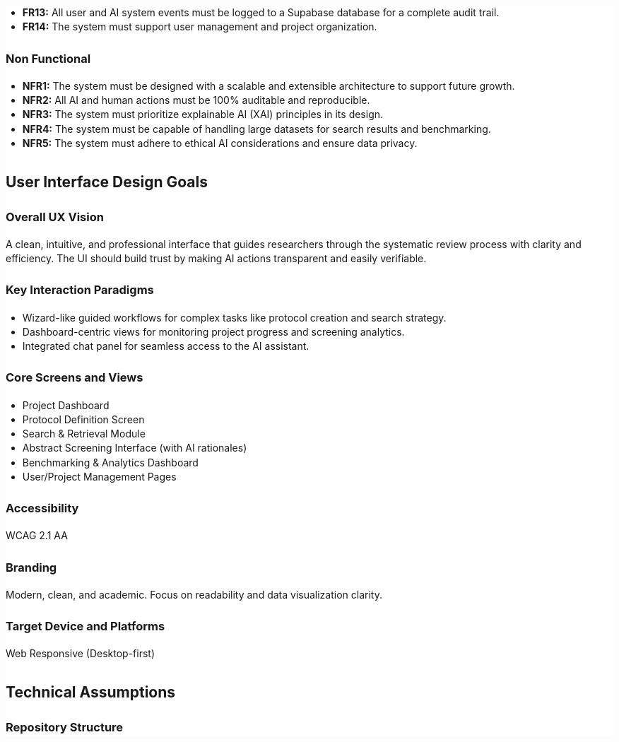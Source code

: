 - **FR13:** All user and AI system events must be logged to a Supabase database for a complete audit trail.
- **FR14:** The system must support user management and project organization.

### Non Functional

- **NFR1:** The system must be designed with a scalable and extensible architecture to support future growth.
- **NFR2:** All AI and human actions must be 100% auditable and reproducible.
- **NFR3:** The system must prioritize explainable AI (XAI) principles in its design.
- **NFR4:** The system must be capable of handling large datasets for search results and benchmarking.
- **NFR5:** The system must adhere to ethical AI considerations and ensure data privacy.

## User Interface Design Goals

### Overall UX Vision

A clean, intuitive, and professional interface that guides researchers through the systematic review process with clarity and efficiency. The UI should build trust by making AI actions transparent and easily verifiable.

### Key Interaction Paradigms

- Wizard-like guided workflows for complex tasks like protocol creation and search strategy.
- Dashboard-centric views for monitoring project progress and screening analytics.
- Integrated chat panel for seamless access to the AI assistant.

### Core Screens and Views

- Project Dashboard
- Protocol Definition Screen
- Search & Retrieval Module
- Abstract Screening Interface (with AI rationales)
- Benchmarking & Analytics Dashboard
- User/Project Management Pages

### Accessibility

WCAG 2.1 AA

### Branding

Modern, clean, and academic. Focus on readability and data visualization clarity.

### Target Device and Platforms

Web Responsive (Desktop-first)

## Technical Assumptions

### Repository Structure
